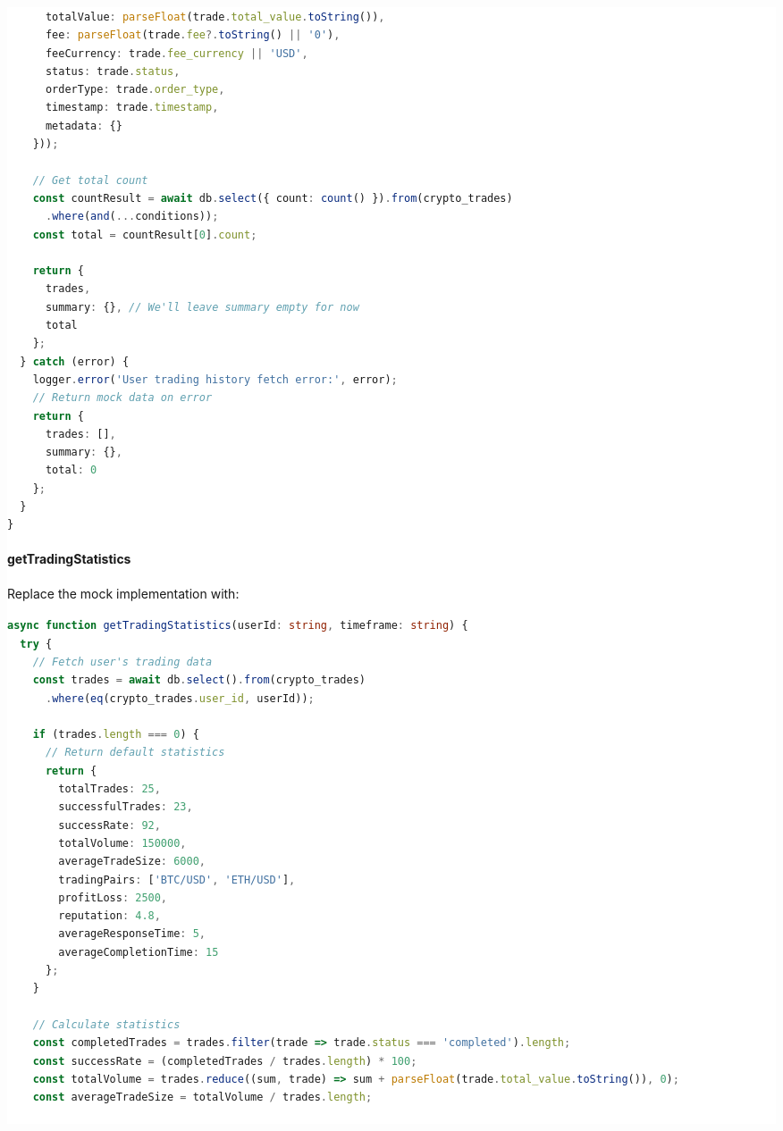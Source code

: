 ```typescript
      totalValue: parseFloat(trade.total_value.toString()),
      fee: parseFloat(trade.fee?.toString() || '0'),
      feeCurrency: trade.fee_currency || 'USD',
      status: trade.status,
      orderType: trade.order_type,
      timestamp: trade.timestamp,
      metadata: {}
    }));
    
    // Get total count
    const countResult = await db.select({ count: count() }).from(crypto_trades)
      .where(and(...conditions));
    const total = countResult[0].count;
    
    return {
      trades,
      summary: {}, // We'll leave summary empty for now
      total
    };
  } catch (error) {
    logger.error('User trading history fetch error:', error);
    // Return mock data on error
    return {
      trades: [],
      summary: {},
      total: 0
    };
  }
}
```

#### getTradingStatistics
Replace the mock implementation with:
```typescript
async function getTradingStatistics(userId: string, timeframe: string) {
  try {
    // Fetch user's trading data
    const trades = await db.select().from(crypto_trades)
      .where(eq(crypto_trades.user_id, userId));
    
    if (trades.length === 0) {
      // Return default statistics
      return {
        totalTrades: 25,
        successfulTrades: 23,
        successRate: 92,
        totalVolume: 150000,
        averageTradeSize: 6000,
        tradingPairs: ['BTC/USD', 'ETH/USD'],
        profitLoss: 2500,
        reputation: 4.8,
        averageResponseTime: 5,
        averageCompletionTime: 15
      };
    }
    
    // Calculate statistics
    const completedTrades = trades.filter(trade => trade.status === 'completed').length;
    const successRate = (completedTrades / trades.length) * 100;
    const totalVolume = trades.reduce((sum, trade) => sum + parseFloat(trade.total_value.toString()), 0);
    const averageTradeSize = totalVolume / trades.length;
    
```